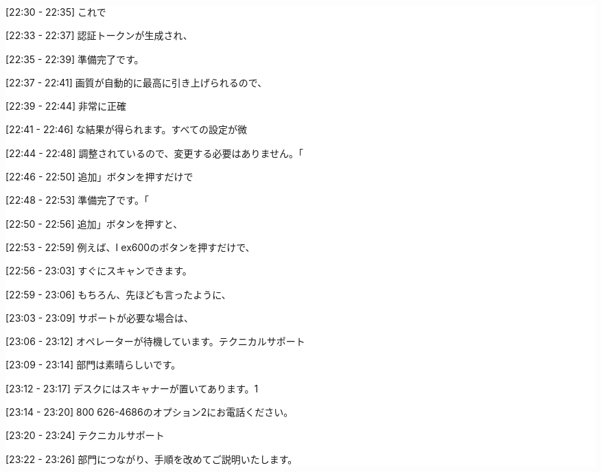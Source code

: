 [22:30 - 22:35]
これで

[22:33 - 22:37]
認証トークンが生成され、

[22:35 - 22:39]
準備完了です。

[22:37 - 22:41]
画質が自動的に最高に引き上げられるので、

[22:39 - 22:44]
非常に正確

[22:41 - 22:46]
な結果が得られます。すべての設定が微

[22:44 - 22:48]
調整されているので、変更する必要はありません。「

[22:46 - 22:50]
追加」ボタンを押すだけで

[22:48 - 22:53]
準備完了です。「

[22:50 - 22:56]
追加」ボタンを押すと、

[22:53 - 22:59]
例えば、I ex600のボタンを押すだけで、

[22:56 - 23:03]
すぐにスキャンできます。

[22:59 - 23:06]
もちろん、先ほども言ったように、

[23:03 - 23:09]
サポートが必要な場合は、

[23:06 - 23:12]
オペレーターが待機しています。テクニカルサポート

[23:09 - 23:14]
部門は素晴らしいです。

[23:12 - 23:17]
デスクにはスキャナーが置いてあります。1

[23:14 - 23:20]
800 626-4686のオプション2にお電話ください。

[23:20 - 23:24]
テクニカルサポート

[23:22 - 23:26]
部門につながり、手順を改めてご説明いたします。
